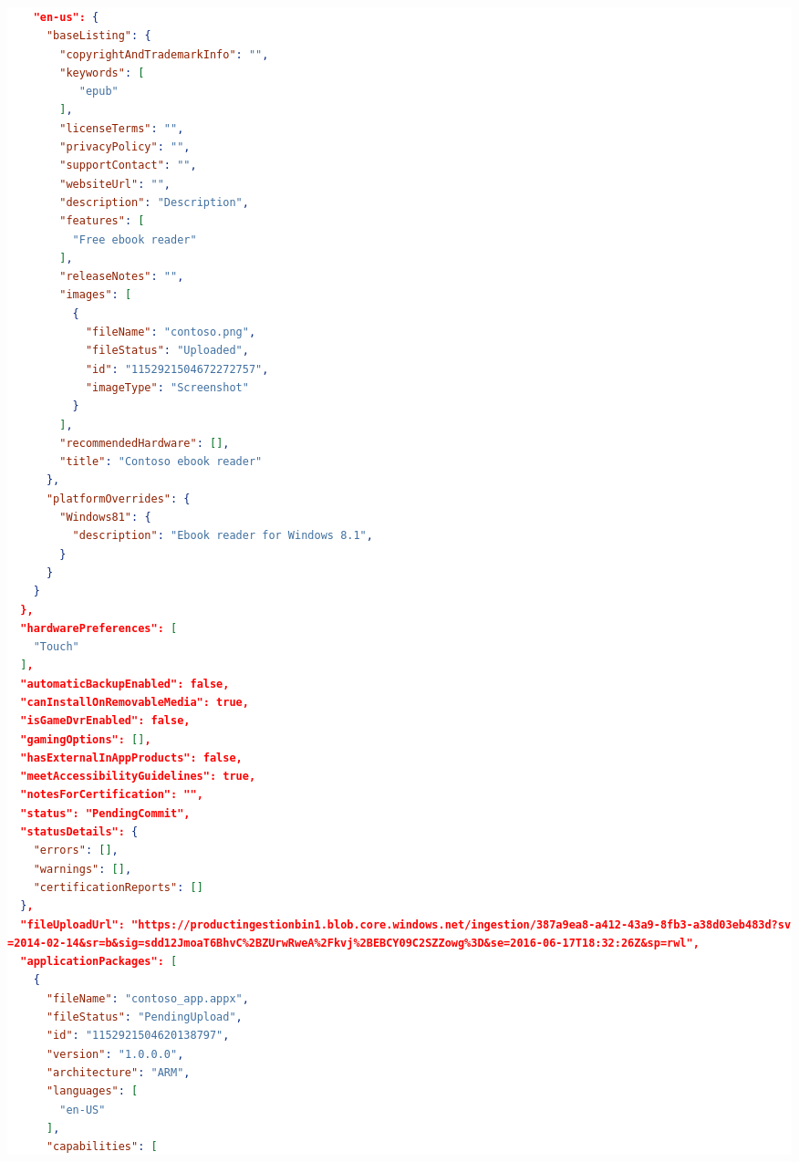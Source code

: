 ```json
    "en-us": {
      "baseListing": {
        "copyrightAndTrademarkInfo": "",
        "keywords": [
           "epub"
        ],
        "licenseTerms": "",
        "privacyPolicy": "",
        "supportContact": "",
        "websiteUrl": "",
        "description": "Description",
        "features": [
          "Free ebook reader"
        ],
        "releaseNotes": "",
        "images": [
          {
            "fileName": "contoso.png",
            "fileStatus": "Uploaded",
            "id": "1152921504672272757",
            "imageType": "Screenshot"
          }
        ],
        "recommendedHardware": [],
        "title": "Contoso ebook reader"
      },
      "platformOverrides": {
        "Windows81": {
          "description": "Ebook reader for Windows 8.1",
        }
      }
    }
  },
  "hardwarePreferences": [
    "Touch"
  ],
  "automaticBackupEnabled": false,
  "canInstallOnRemovableMedia": true,
  "isGameDvrEnabled": false,
  "gamingOptions": [],
  "hasExternalInAppProducts": false,
  "meetAccessibilityGuidelines": true,
  "notesForCertification": "",
  "status": "PendingCommit",
  "statusDetails": {
    "errors": [],
    "warnings": [],
    "certificationReports": []
  },
  "fileUploadUrl": "https://productingestionbin1.blob.core.windows.net/ingestion/387a9ea8-a412-43a9-8fb3-a38d03eb483d?sv=2014-02-14&sr=b&sig=sdd12JmoaT6BhvC%2BZUrwRweA%2Fkvj%2BEBCY09C2SZZowg%3D&se=2016-06-17T18:32:26Z&sp=rwl",
  "applicationPackages": [
    {
      "fileName": "contoso_app.appx",
      "fileStatus": "PendingUpload",
      "id": "1152921504620138797",
      "version": "1.0.0.0",
      "architecture": "ARM",
      "languages": [
        "en-US"
      ],
      "capabilities": [
```